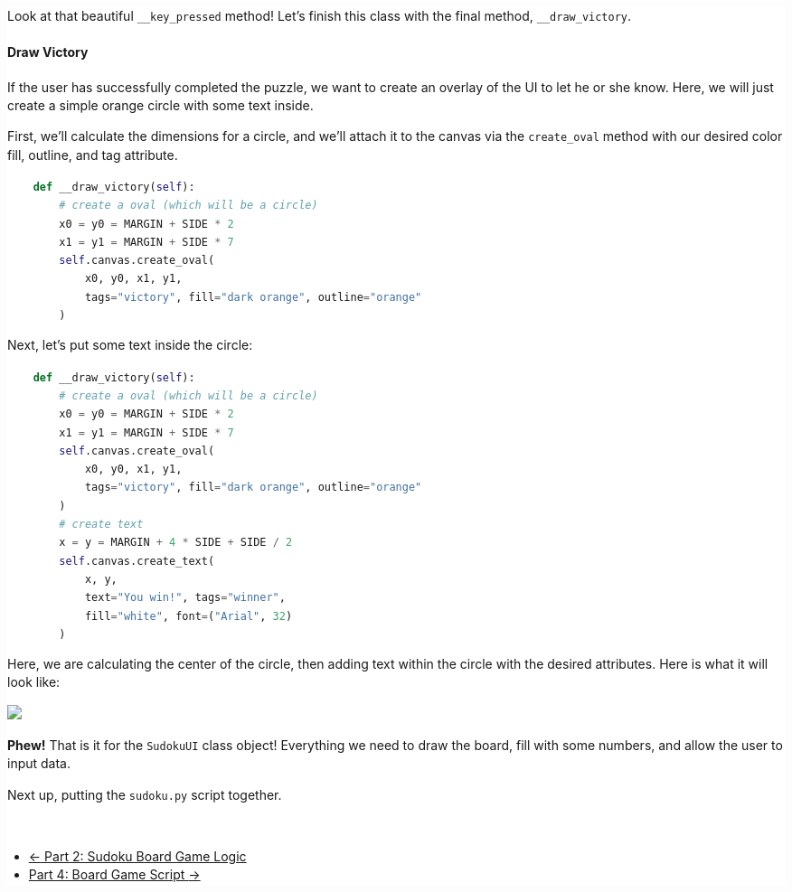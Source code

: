 Look at that beautiful `__key_pressed` method!  Let’s finish this class with the final method, `__draw_victory`.

#### Draw Victory

If the user has successfully completed the puzzle, we want to create an overlay of the UI to let he or she know.  Here, we will just create a simple orange circle with some text inside.

First, we’ll calculate the dimensions for a circle, and we’ll attach it to the canvas via the `create_oval` method with our desired color fill, outline, and tag attribute.

```python
    def __draw_victory(self):
        # create a oval (which will be a circle)
        x0 = y0 = MARGIN + SIDE * 2
        x1 = y1 = MARGIN + SIDE * 7
        self.canvas.create_oval(
            x0, y0, x1, y1,
            tags="victory", fill="dark orange", outline="orange"
        )
```

Next, let’s put some text inside the circle:

```python
    def __draw_victory(self):
        # create a oval (which will be a circle)
        x0 = y0 = MARGIN + SIDE * 2
        x1 = y1 = MARGIN + SIDE * 7
        self.canvas.create_oval(
            x0, y0, x1, y1,
            tags="victory", fill="dark orange", outline="orange"
        )
        # create text
        x = y = MARGIN + 4 * SIDE + SIDE / 2
        self.canvas.create_text(
            x, y,
            text="You win!", tags="winner",
            fill="white", font=("Arial", 32)
        )
```

Here, we are calculating the center of the circle, then adding text within the circle with the desired attributes.  Here is what it will look like:


<img class="displayed" src="{{ get_asset('images/gui/puzzle_victory.png') }}" width="500px" />

**Phew!** That is it for the `SudokuUI` class object! Everything we need to draw the board, fill with some numbers, and allow the user to input data.

Next up, putting the `sudoku.py` script together.

<br/>
<nav>
  <ul class="pager">
    <li class="previous"><a href="{{ get_url('/gui/part-2/') }}"><span aria-hidden="true">&larr;</span> Part 2: Sudoku Board Game Logic</a></li>
    <li class="next"><a href="{{ get_url('/gui/part-4/') }}">Part 4: Board Game Script <span aria-hidden="true">&rarr;</span></a></li>
  </ul>
</nav>
